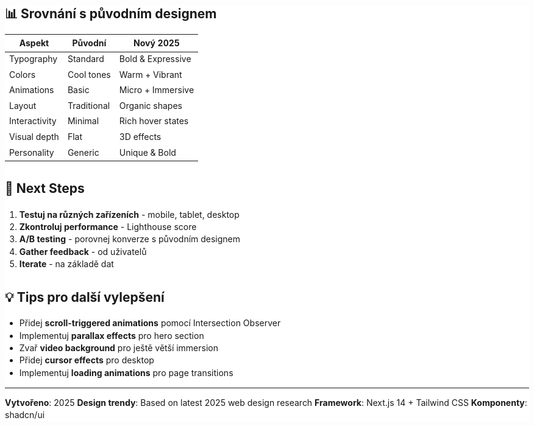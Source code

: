 ## 📊 Srovnání s původním designem

| Aspekt | Původní | Nový 2025 |
|--------|---------|-----------|
| Typography | Standard | Bold & Expressive |
| Colors | Cool tones | Warm + Vibrant |
| Animations | Basic | Micro + Immersive |
| Layout | Traditional | Organic shapes |
| Interactivity | Minimal | Rich hover states |
| Visual depth | Flat | 3D effects |
| Personality | Generic | Unique & Bold |

## 🚀 Next Steps

1. **Testuj na různých zařízeních** - mobile, tablet, desktop
2. **Zkontroluj performance** - Lighthouse score
3. **A/B testing** - porovnej konverze s původním designem
4. **Gather feedback** - od uživatelů
5. **Iterate** - na základě dat

## 💡 Tips pro další vylepšení

- Přidej **scroll-triggered animations** pomocí Intersection Observer
- Implementuj **parallax effects** pro hero section
- Zvař **video background** pro ještě větší immersion
- Přidej **cursor effects** pro desktop
- Implementuj **loading animations** pro page transitions

---

**Vytvořeno**: 2025
**Design trendy**: Based on latest 2025 web design research
**Framework**: Next.js 14 + Tailwind CSS
**Komponenty**: shadcn/ui

